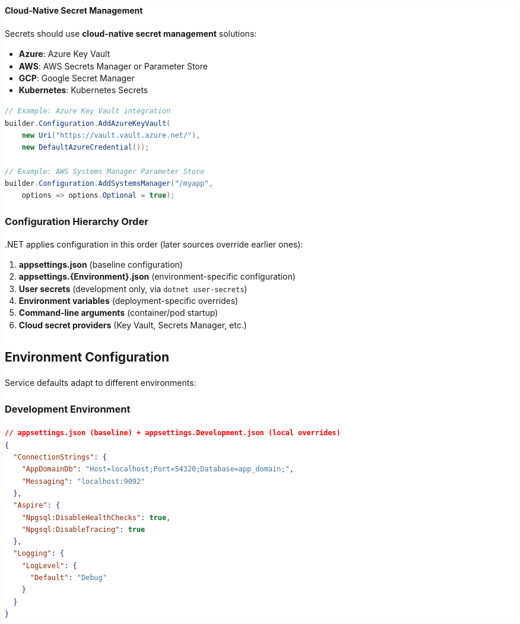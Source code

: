 #### Cloud-Native Secret Management
Secrets should use **cloud-native secret management** solutions:

- **Azure**: Azure Key Vault
- **AWS**: AWS Secrets Manager or Parameter Store
- **GCP**: Google Secret Manager
- **Kubernetes**: Kubernetes Secrets

```csharp
// Example: Azure Key Vault integration
builder.Configuration.AddAzureKeyVault(
    new Uri("https://vault.vault.azure.net/"),
    new DefaultAzureCredential());

// Example: AWS Systems Manager Parameter Store
builder.Configuration.AddSystemsManager("/myapp",
    options => options.Optional = true);
```

### Configuration Hierarchy Order

.NET applies configuration in this order (later sources override earlier ones):

1. **appsettings.json** (baseline configuration)
2. **appsettings.{Environment}.json** (environment-specific configuration)
3. **User secrets** (development only, via `dotnet user-secrets`)
4. **Environment variables** (deployment-specific overrides)
5. **Command-line arguments** (container/pod startup)
6. **Cloud secret providers** (Key Vault, Secrets Manager, etc.)

## Environment Configuration

Service defaults adapt to different environments:

### Development Environment
```json
// appsettings.json (baseline) + appsettings.Development.json (local overrides)
{
  "ConnectionStrings": {
    "AppDomainDb": "Host=localhost;Port=54320;Database=app_domain;",
    "Messaging": "localhost:9092"
  },
  "Aspire": {
    "Npgsql:DisableHealthChecks": true,
    "Npgsql:DisableTracing": true
  },
  "Logging": {
    "LogLevel": {
      "Default": "Debug"
    }
  }
}
```

